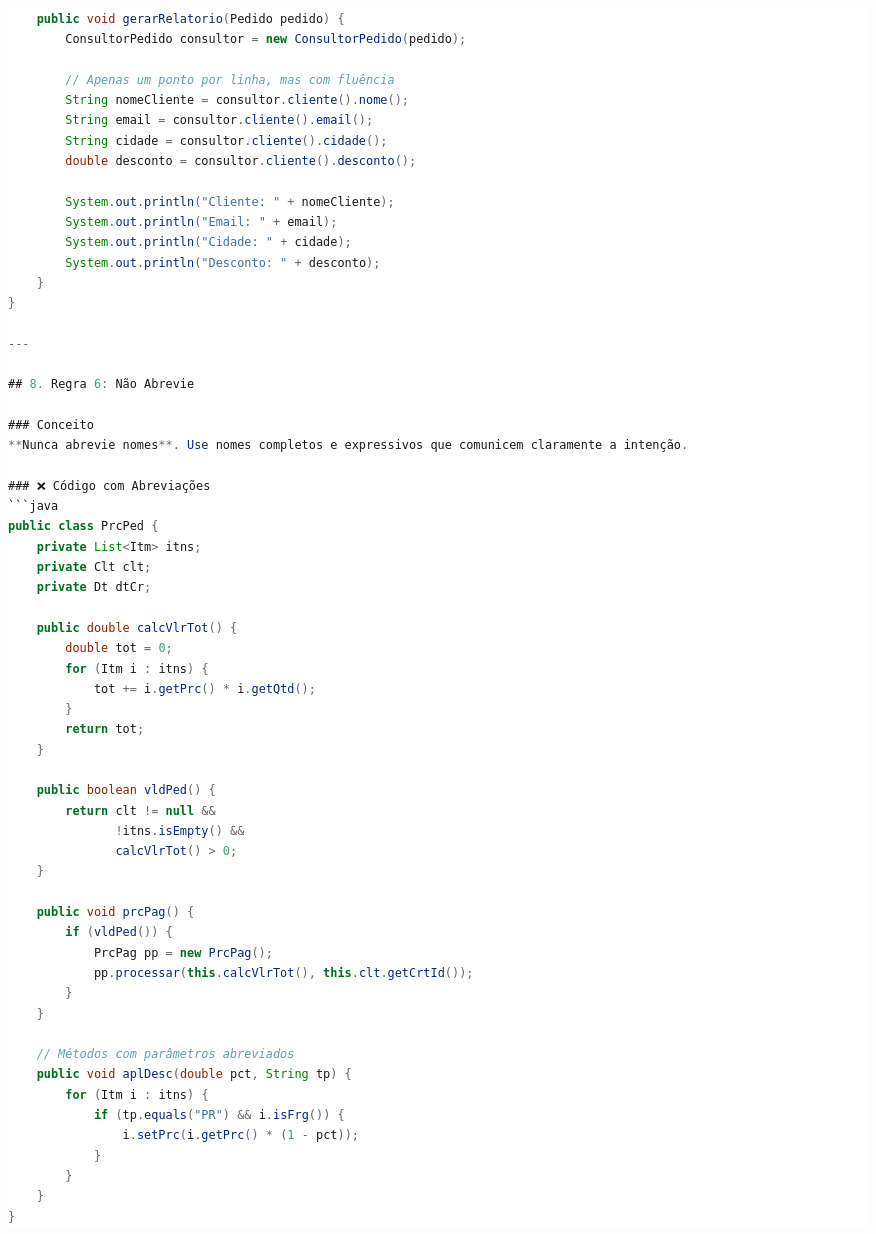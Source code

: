 ```java
    public void gerarRelatorio(Pedido pedido) {
        ConsultorPedido consultor = new ConsultorPedido(pedido);
        
        // Apenas um ponto por linha, mas com fluência
        String nomeCliente = consultor.cliente().nome();
        String email = consultor.cliente().email();
        String cidade = consultor.cliente().cidade();
        double desconto = consultor.cliente().desconto();
        
        System.out.println("Cliente: " + nomeCliente);
        System.out.println("Email: " + email);
        System.out.println("Cidade: " + cidade);
        System.out.println("Desconto: " + desconto);
    }
}

---

## 8. Regra 6: Não Abrevie

### Conceito
**Nunca abrevie nomes**. Use nomes completos e expressivos que comunicem claramente a intenção.

### ❌ Código com Abreviações
```java
public class PrcPed {
    private List<Itm> itns;
    private Clt clt;
    private Dt dtCr;
    
    public double calcVlrTot() {
        double tot = 0;
        for (Itm i : itns) {
            tot += i.getPrc() * i.getQtd();
        }
        return tot;
    }
    
    public boolean vldPed() {
        return clt != null && 
               !itns.isEmpty() && 
               calcVlrTot() > 0;
    }
    
    public void prcPag() {
        if (vldPed()) {
            PrcPag pp = new PrcPag();
            pp.processar(this.calcVlrTot(), this.clt.getCrtId());
        }
    }
    
    // Métodos com parâmetros abreviados
    public void aplDesc(double pct, String tp) {
        for (Itm i : itns) {
            if (tp.equals("PR") && i.isFrg()) {
                i.setPrc(i.getPrc() * (1 - pct));
            }
        }
    }
}
```
